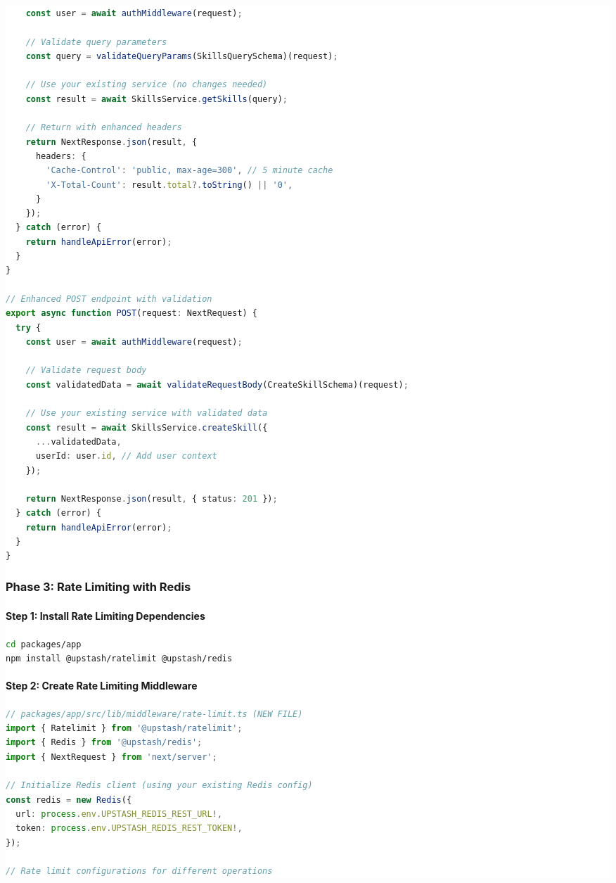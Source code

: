 ```typescript
    const user = await authMiddleware(request);
    
    // Validate query parameters
    const query = validateQueryParams(SkillsQuerySchema)(request);
    
    // Use your existing service (no changes needed)
    const result = await SkillsService.getSkills(query);
    
    // Return with enhanced headers
    return NextResponse.json(result, {
      headers: {
        'Cache-Control': 'public, max-age=300', // 5 minute cache
        'X-Total-Count': result.total?.toString() || '0',
      }
    });
  } catch (error) {
    return handleApiError(error);
  }
}

// Enhanced POST endpoint with validation  
export async function POST(request: NextRequest) {
  try {
    const user = await authMiddleware(request);
    
    // Validate request body
    const validatedData = await validateRequestBody(CreateSkillSchema)(request);
    
    // Use your existing service with validated data
    const result = await SkillsService.createSkill({
      ...validatedData,
      userId: user.id, // Add user context
    });
    
    return NextResponse.json(result, { status: 201 });
  } catch (error) {
    return handleApiError(error);
  }
}
```

### Phase 3: Rate Limiting with Redis

#### Step 1: Install Rate Limiting Dependencies
```bash
cd packages/app
npm install @upstash/ratelimit @upstash/redis
```

#### Step 2: Create Rate Limiting Middleware
```typescript
// packages/app/src/lib/middleware/rate-limit.ts (NEW FILE)
import { Ratelimit } from '@upstash/ratelimit';
import { Redis } from '@upstash/redis';
import { NextRequest } from 'next/server';

// Initialize Redis client (using your existing Redis config)
const redis = new Redis({
  url: process.env.UPSTASH_REDIS_REST_URL!,
  token: process.env.UPSTASH_REDIS_REST_TOKEN!,
});

// Rate limit configurations for different operations
```